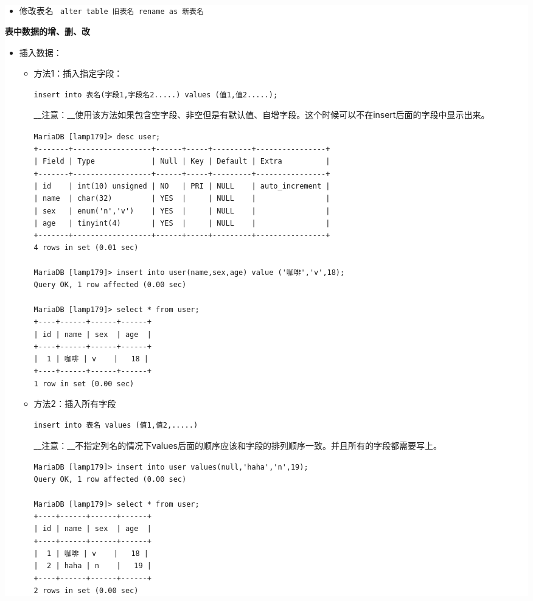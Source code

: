    * 修改表名    ` alter table 旧表名 rename as 新表名` 

   __表中数据的增、删、改__

   - 插入数据：

     - 方法1：插入指定字段：

       `insert into 表名(字段1,字段名2.....) values (值1,值2.....);`

       __注意：__使用该方法如果包含空字段、非空但是有默认值、自增字段。这个时候可以不在insert后面的字段中显示出来。

       ```mysql
       MariaDB [lamp179]> desc user;
       +-------+------------------+------+-----+---------+----------------+
       | Field | Type             | Null | Key | Default | Extra          |
       +-------+------------------+------+-----+---------+----------------+
       | id    | int(10) unsigned | NO   | PRI | NULL    | auto_increment |
       | name  | char(32)         | YES  |     | NULL    |                |
       | sex   | enum('n','v')    | YES  |     | NULL    |                |
       | age   | tinyint(4)       | YES  |     | NULL    |                |
       +-------+------------------+------+-----+---------+----------------+
       4 rows in set (0.01 sec)

       MariaDB [lamp179]> insert into user(name,sex,age) value ('咖啡','v',18);
       Query OK, 1 row affected (0.00 sec)

       MariaDB [lamp179]> select * from user;
       +----+------+------+------+
       | id | name | sex  | age  |
       +----+------+------+------+
       |  1 | 咖啡 | v    |   18 |
       +----+------+------+------+
       1 row in set (0.00 sec)
       ```

     - 方法2：插入所有字段

       `insert into 表名 values (值1,值2,.....)`

       __注意：__不指定列名的情况下values后面的顺序应该和字段的排列顺序一致。并且所有的字段都需要写上。

       ```mysql
       MariaDB [lamp179]> insert into user values(null,'haha','n',19);
       Query OK, 1 row affected (0.00 sec)

       MariaDB [lamp179]> select * from user;
       +----+------+------+------+
       | id | name | sex  | age  |
       +----+------+------+------+
       |  1 | 咖啡 | v    |   18 |
       |  2 | haha | n    |   19 |
       +----+------+------+------+
       2 rows in set (0.00 sec)
       ```
